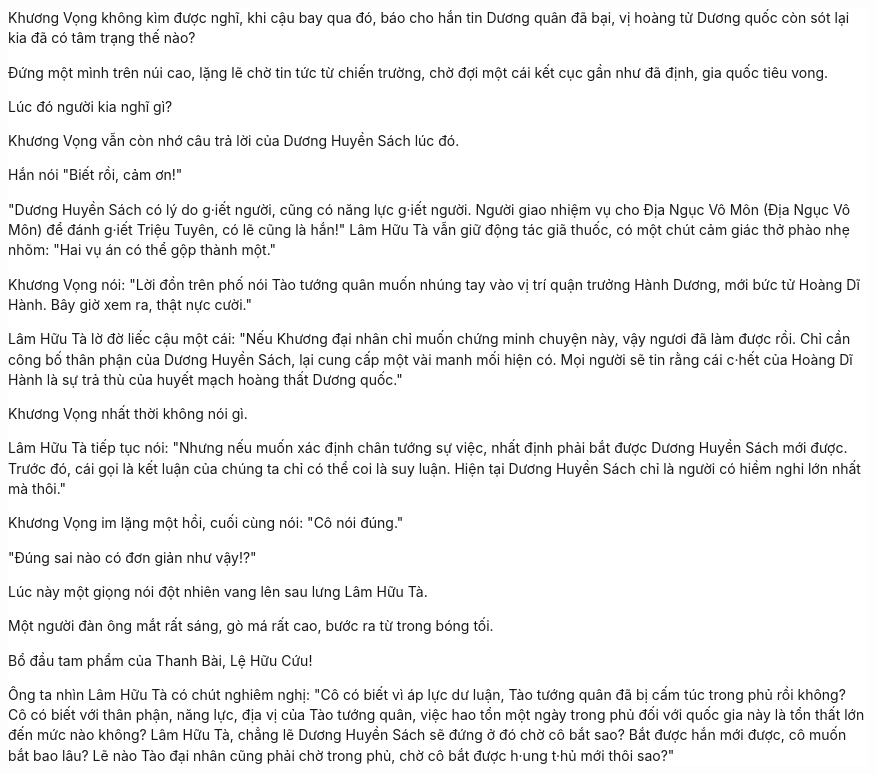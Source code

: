 Khương Vọng không kìm được nghĩ, khi cậu bay qua đó, báo cho hắn tin Dương quân đã bại, vị hoàng tử Dương quốc còn sót lại kia đã có tâm trạng thế nào?

Đứng một mình trên núi cao, lặng lẽ chờ tin tức từ chiến trường, chờ đợi một cái kết cục gần như đã định, gia quốc tiêu vong.

Lúc đó người kia nghĩ gì?

Khương Vọng vẫn còn nhớ câu trả lời của Dương Huyền Sách lúc đó.

Hắn nói "Biết rồi, cảm ơn!"

"Dương Huyền Sách có lý do g·iết người, cũng có năng lực g·iết người. Người giao nhiệm vụ cho Địa Ngục Vô Môn (Địa Ngục Vô Môn) để đánh g·iết Triệu Tuyên, có lẽ cũng là hắn!" Lâm Hữu Tà vẫn giữ động tác giã thuốc, có một chút cảm giác thở phào nhẹ nhõm: "Hai vụ án có thể gộp thành một."

Khương Vọng nói: "Lời đồn trên phố nói Tào tướng quân muốn nhúng tay vào vị trí quận trưởng Hành Dương, mới bức tử Hoàng Dĩ Hành. Bây giờ xem ra, thật nực cười."

Lâm Hữu Tà lờ đờ liếc cậu một cái: "Nếu Khương đại nhân chỉ muốn chứng minh chuyện này, vậy ngươi đã làm được rồi. Chỉ cần công bố thân phận của Dương Huyền Sách, lại cung cấp một vài manh mối hiện có. Mọi người sẽ tin rằng cái c·hết của Hoàng Dĩ Hành là sự trả thù của huyết mạch hoàng thất Dương quốc."

Khương Vọng nhất thời không nói gì.

Lâm Hữu Tà tiếp tục nói: "Nhưng nếu muốn xác định chân tướng sự việc, nhất định phải bắt được Dương Huyền Sách mới được. Trước đó, cái gọi là kết luận của chúng ta chỉ có thể coi là suy luận. Hiện tại Dương Huyền Sách chỉ là người có hiềm nghi lớn nhất mà thôi."

Khương Vọng im lặng một hồi, cuối cùng nói: "Cô nói đúng."

"Đúng sai nào có đơn giản như vậy!?"

Lúc này một giọng nói đột nhiên vang lên sau lưng Lâm Hữu Tà.

Một người đàn ông mắt rất sáng, gò má rất cao, bước ra từ trong bóng tối.

Bổ đầu tam phẩm của Thanh Bài, Lệ Hữu Cứu!

Ông ta nhìn Lâm Hữu Tà có chút nghiêm nghị: "Cô có biết vì áp lực dư luận, Tào tướng quân đã bị cấm túc trong phủ rồi không? Cô có biết với thân phận, năng lực, địa vị của Tào tướng quân, việc hao tổn một ngày trong phủ đối với quốc gia này là tổn thất lớn đến mức nào không? Lâm Hữu Tà, chẳng lẽ Dương Huyền Sách sẽ đứng ở đó chờ cô bắt sao? Bắt được hắn mới được, cô muốn bắt bao lâu? Lẽ nào Tào đại nhân cũng phải chờ trong phủ, chờ cô bắt được h·ung t·hủ mới thôi sao?"